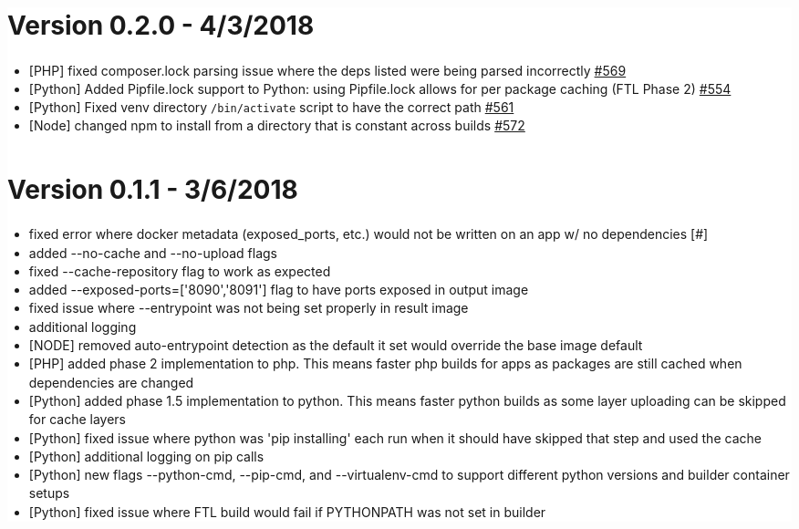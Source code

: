 
# Version 0.2.0 - 4/3/2018
* [PHP] fixed composer.lock parsing issue where the deps listed were being parsed incorrectly [#569](https://github.com/GoogleCloudPlatform/runtimes-common/pull/569)
* [Python] Added Pipfile.lock support to Python: using Pipfile.lock allows for per package caching (FTL Phase 2) [#554](https://github.com/GoogleCloudPlatform/runtimes-common/pull/554)
* [Python] Fixed venv directory `/bin/activate` script to have the correct path [#561](https://github.com/GoogleCloudPlatform/runtimes-common/pull/561)
* [Node] changed npm to install from a directory that is constant across builds [#572](https://github.com/GoogleCloudPlatform/runtimes-common/pull/572)

# Version 0.1.1 - 3/6/2018
* fixed error where docker metadata (exposed_ports, etc.) would not be written on an app w/ no dependencies [#]
* added --no-cache and --no-upload flags
* fixed --cache-repository flag to work as expected
* added --exposed-ports=['8090','8091'] flag to have ports exposed in output image
* fixed issue where --entrypoint was not being set properly in result image
* additional logging
* [NODE] removed auto-entrypoint detection as the default it set would override the base image default
* [PHP] added phase 2 implementation to php.  This means faster php builds for apps as packages are still cached when dependencies are changed
* [Python] added phase 1.5 implementation to python.  This means faster python builds as some layer uploading can be skipped for cache layers
* [Python] fixed issue where python was 'pip installing' each run when it should have skipped that step and used the cache
* [Python] additional logging on pip calls
* [Python] new flags --python-cmd, --pip-cmd, and --virtualenv-cmd to support different python versions and builder container setups
* [Python] fixed issue where FTL build would fail if PYTHONPATH was not set in builder
